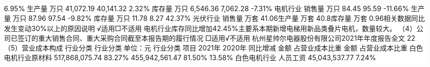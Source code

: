 6.95%
生产量
万只
41,072.19
40,141.32
2.32%
库存量
万只
6,546.36
7,062.28
-7.31%
电机行业
销售量
万只
84.45
95.59
-11.66%
生产量
万只
87.96
97.54
-9.82%
库存量
万只
11.78
8.27
42.37%
光伏行业
销售量
万套
41.06生产量
万套
40.8库存量
万套
0.96相关数据同比发生变动30%以上的原因说明
√适用□不适用
电机行业库存同比增加42.45%主要系本期新增电梯用新品类叠片电机，数量较大。
（4）公司已签订的重大销售合同、重大采购合同截至本报告期的履行情况
□适用√不适用
杭州星帅尔电器股份有限公司2021年年度报告全文
22
（5）营业成本构成
行业分类
行业分类
单位：元
行业分类
项目
2021年
2020年
同比增减
金额
占营业成本比重
金额
占营业成本比重
白色电机行业原材料
517,868,075.74
83.27%
455,942,561.47
81.50%
13.58%
白色电机行业
人员工资
45,043,537.77
7.24%